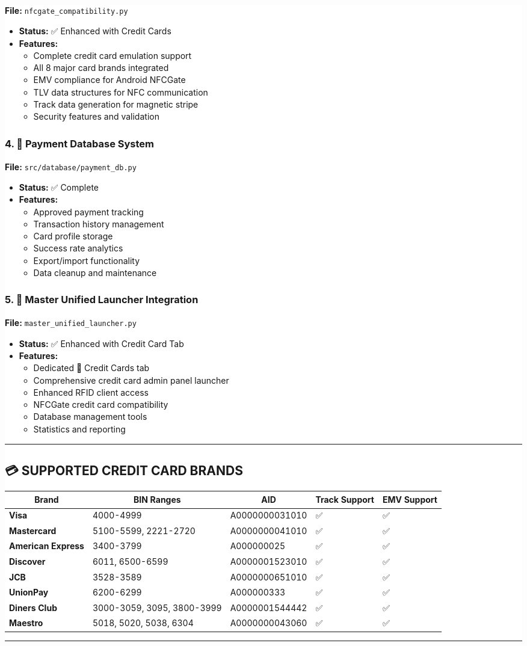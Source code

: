 **File:** `nfcgate_compatibility.py`

- **Status:** ✅ Enhanced with Credit Cards
- **Features:**
  - Complete credit card emulation support
  - All 8 major card brands integrated
  - EMV compliance for Android NFCGate
  - TLV data structures for NFC communication
  - Track data generation for magnetic stripe
  - Security features and validation

### 4. 💾 Payment Database System

**File:** `src/database/payment_db.py`

- **Status:** ✅ Complete
- **Features:**
  - Approved payment tracking
  - Transaction history management
  - Card profile storage
  - Success rate analytics
  - Export/import functionality
  - Data cleanup and maintenance

### 5. 🎯 Master Unified Launcher Integration

**File:** `master_unified_launcher.py`

- **Status:** ✅ Enhanced with Credit Card Tab
- **Features:**
  - Dedicated 🏦 Credit Cards tab
  - Comprehensive credit card admin panel launcher
  - Enhanced RFID client access
  - NFCGate credit card compatibility
  - Database management tools
  - Statistics and reporting

---

## 💳 SUPPORTED CREDIT CARD BRANDS

| Brand | BIN Ranges | AID | Track Support | EMV Support |
|-------|------------|-----|---------------|-------------|
| **Visa** | 4000-4999 | A0000000031010 | ✅ | ✅ |
| **Mastercard** | 5100-5599, 2221-2720 | A0000000041010 | ✅ | ✅ |
| **American Express** | 3400-3799 | A000000025 | ✅ | ✅ |
| **Discover** | 6011, 6500-6599 | A0000001523010 | ✅ | ✅ |
| **JCB** | 3528-3589 | A0000000651010 | ✅ | ✅ |
| **UnionPay** | 6200-6299 | A000000333 | ✅ | ✅ |
| **Diners Club** | 3000-3059, 3095, 3800-3999 | A0000001544442 | ✅ | ✅ |
| **Maestro** | 5018, 5020, 5038, 6304 | A0000000043060 | ✅ | ✅ |

---